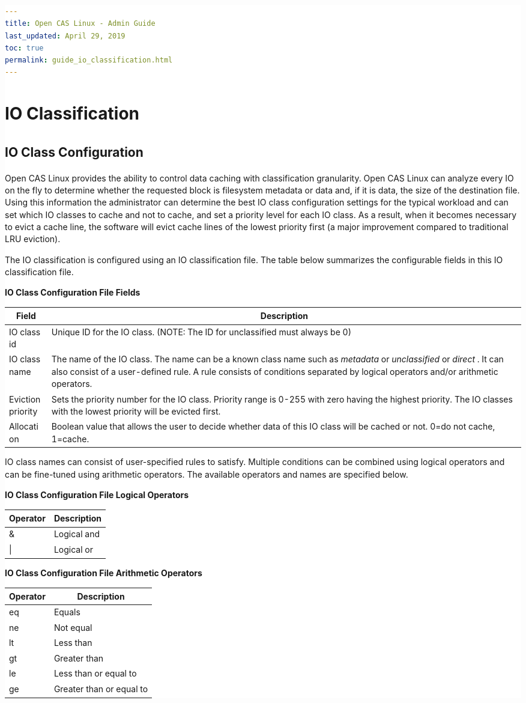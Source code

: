 ```yaml
---
title: Open CAS Linux - Admin Guide
last_updated: April 29, 2019
toc: true
permalink: guide_io_classification.html
---
```


IO Classification
=================

IO Class Configuration
----------------------

Open CAS Linux provides the ability to control data caching with classification
granularity. Open CAS Linux can analyze every IO on the fly to determine whether the
requested block is filesystem metadata or data and, if it is data, the size of
the destination file. Using this information the administrator can determine the
best IO class configuration settings for the typical workload and can set which
IO classes to cache and not to cache, and set a priority level for each IO
class. As a result, when it becomes necessary to evict a cache line, the
software will evict cache lines of the lowest priority first (a major
improvement compared to traditional LRU eviction).

The IO classification is configured using an IO classification file. The table
below summarizes the configurable fields in this IO classification file.

**IO Class Configuration File Fields**

| **Field**         | **Description**                                                                                                                                                                                                                                       |
|-------------------|-------------------------------------------------------------------------------------------------------------------------------------------------------------------------------------------------------------------------------------------------------|
| IO class id       | Unique ID for the IO class. (NOTE: The ID for unclassified must always be 0)                                                                                                                                                                            |
| IO class name     | The name of the IO class. The name can be a known class name such as *metadata* or *unclassified* or *direct* . It can also consist of a user-defined rule. A rule consists of conditions separated by logical operators and/or arithmetic operators. |
| Eviction priority | Sets the priority number for the IO class. Priority range is 0-255 with zero having the highest priority. The IO classes with the lowest priority will be evicted first.                                                                              |
| Allocation        | Boolean value that allows the user to decide whether data of this IO class will be cached or not. 0=do not cache, 1=cache.                                                                                                                            |

IO class names can consist of user-specified rules to satisfy. Multiple
conditions can be combined using logical operators and can be fine-tuned using
arithmetic operators. The available operators and names are specified below.

**IO Class Configuration File Logical Operators**

| **Operator** | **Description** |
|--------------|-----------------|
| &            | Logical and     |
| \|           | Logical or      |

**IO Class Configuration File Arithmetic Operators**

| **Operator** | **Description**          |
|--------------|--------------------------|
| eq           | Equals                   |
| ne           | Not equal                |
| lt           | Less than                |
| gt           | Greater than             |
| le           | Less than or equal to    |
| ge           | Greater than or equal to |
